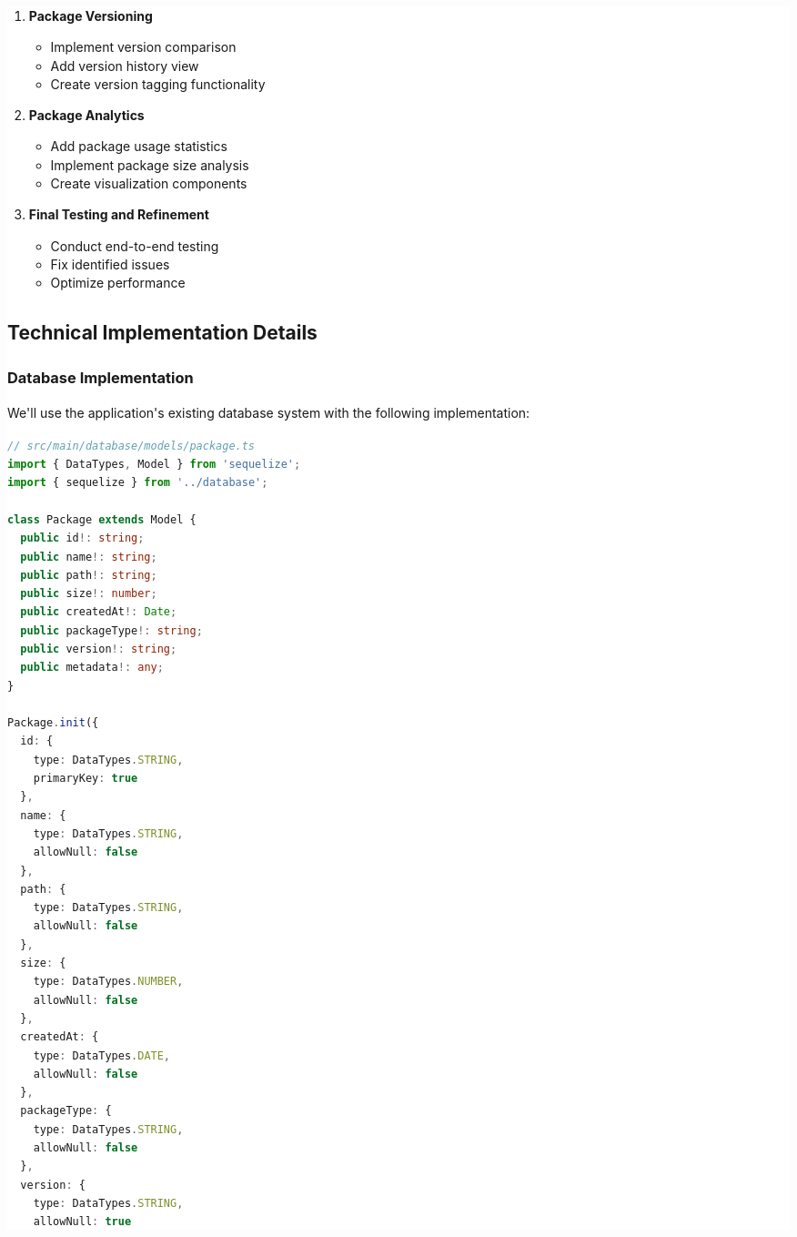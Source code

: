 1. **Package Versioning**
   - Implement version comparison
   - Add version history view
   - Create version tagging functionality

2. **Package Analytics**
   - Add package usage statistics
   - Implement package size analysis
   - Create visualization components

3. **Final Testing and Refinement**
   - Conduct end-to-end testing
   - Fix identified issues
   - Optimize performance

## Technical Implementation Details

### Database Implementation

We'll use the application's existing database system with the following implementation:

```typescript
// src/main/database/models/package.ts
import { DataTypes, Model } from 'sequelize';
import { sequelize } from '../database';

class Package extends Model {
  public id!: string;
  public name!: string;
  public path!: string;
  public size!: number;
  public createdAt!: Date;
  public packageType!: string;
  public version!: string;
  public metadata!: any;
}

Package.init({
  id: {
    type: DataTypes.STRING,
    primaryKey: true
  },
  name: {
    type: DataTypes.STRING,
    allowNull: false
  },
  path: {
    type: DataTypes.STRING,
    allowNull: false
  },
  size: {
    type: DataTypes.NUMBER,
    allowNull: false
  },
  createdAt: {
    type: DataTypes.DATE,
    allowNull: false
  },
  packageType: {
    type: DataTypes.STRING,
    allowNull: false
  },
  version: {
    type: DataTypes.STRING,
    allowNull: true
```